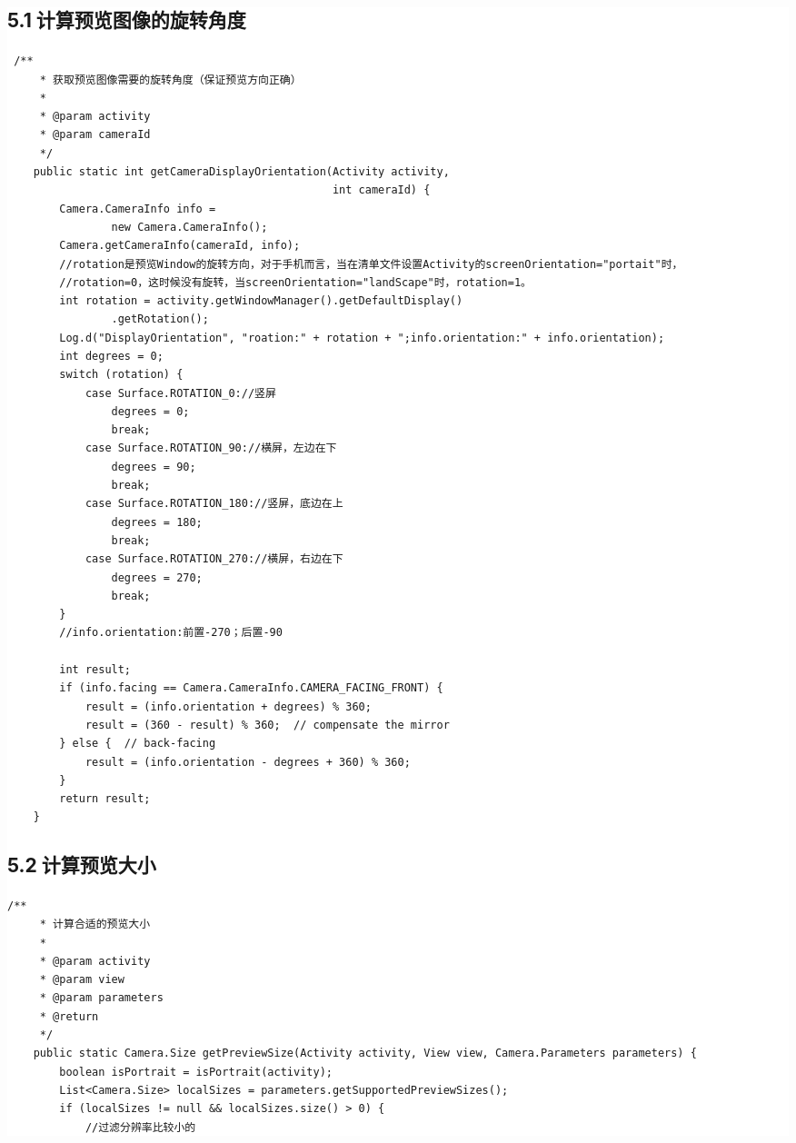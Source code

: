 ## 5.1 计算预览图像的旋转角度
```
 /**
     * 获取预览图像需要的旋转角度（保证预览方向正确）
     *
     * @param activity
     * @param cameraId
     */
    public static int getCameraDisplayOrientation(Activity activity,
                                                  int cameraId) {
        Camera.CameraInfo info =
                new Camera.CameraInfo();
        Camera.getCameraInfo(cameraId, info);
        //rotation是预览Window的旋转方向，对于手机而言，当在清单文件设置Activity的screenOrientation="portait"时，
        //rotation=0，这时候没有旋转，当screenOrientation="landScape"时，rotation=1。
        int rotation = activity.getWindowManager().getDefaultDisplay()
                .getRotation();
        Log.d("DisplayOrientation", "roation:" + rotation + ";info.orientation:" + info.orientation);
        int degrees = 0;
        switch (rotation) {
            case Surface.ROTATION_0://竖屏
                degrees = 0;
                break;
            case Surface.ROTATION_90://横屏，左边在下
                degrees = 90;
                break;
            case Surface.ROTATION_180://竖屏，底边在上
                degrees = 180;
                break;
            case Surface.ROTATION_270://横屏，右边在下
                degrees = 270;
                break;
        }
        //info.orientation:前置-270；后置-90

        int result;
        if (info.facing == Camera.CameraInfo.CAMERA_FACING_FRONT) {
            result = (info.orientation + degrees) % 360;
            result = (360 - result) % 360;  // compensate the mirror
        } else {  // back-facing
            result = (info.orientation - degrees + 360) % 360;
        }
        return result;
    }
```
## 5.2 计算预览大小
```
/**
     * 计算合适的预览大小
     *
     * @param activity
     * @param view
     * @param parameters
     * @return
     */
    public static Camera.Size getPreviewSize(Activity activity, View view, Camera.Parameters parameters) {
        boolean isPortrait = isPortrait(activity);
        List<Camera.Size> localSizes = parameters.getSupportedPreviewSizes();
        if (localSizes != null && localSizes.size() > 0) {
            //过滤分辨率比较小的
```